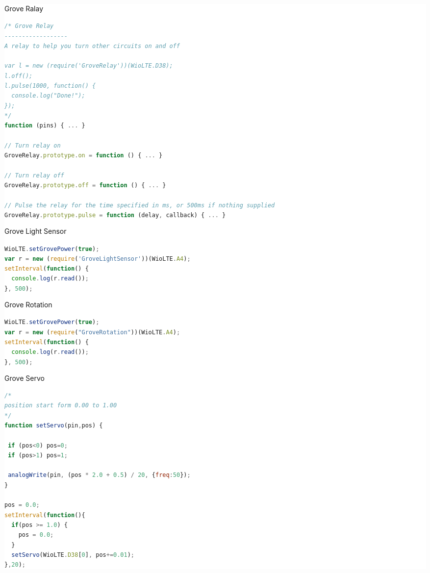 
Grove Ralay
```javascript
/* Grove Relay
------------------
A relay to help you turn other circuits on and off

var l = new (require('GroveRelay'))(WioLTE.D38);
l.off();
l.pulse(1000, function() {
  console.log("Done!");
});
*/
function (pins) { ... }

// Turn relay on
GroveRelay.prototype.on = function () { ... }

// Turn relay off
GroveRelay.prototype.off = function () { ... }

// Pulse the relay for the time specified in ms, or 500ms if nothing supplied
GroveRelay.prototype.pulse = function (delay, callback) { ... }
```

Grove Light Sensor
```javascript
WioLTE.setGrovePower(true);
var r = new (require('GroveLightSensor'))(WioLTE.A4);
setInterval(function() {
  console.log(r.read());
}, 500);
```

Grove Rotation
```javascript
WioLTE.setGrovePower(true);
var r = new (require("GroveRotation"))(WioLTE.A4);
setInterval(function() {
  console.log(r.read());
}, 500);

```

Grove Servo
```javascript
/* 
position start form 0.00 to 1.00
*/
function setServo(pin,pos) {
 
 if (pos<0) pos=0;
 if (pos>1) pos=1;
 
 analogWrite(pin, (pos * 2.0 + 0.5) / 20, {freq:50});
}

pos = 0.0;
setInterval(function(){
  if(pos >= 1.0) {
    pos = 0.0;
  }
  setServo(WioLTE.D38[0], pos+=0.01);  
},20);
```
